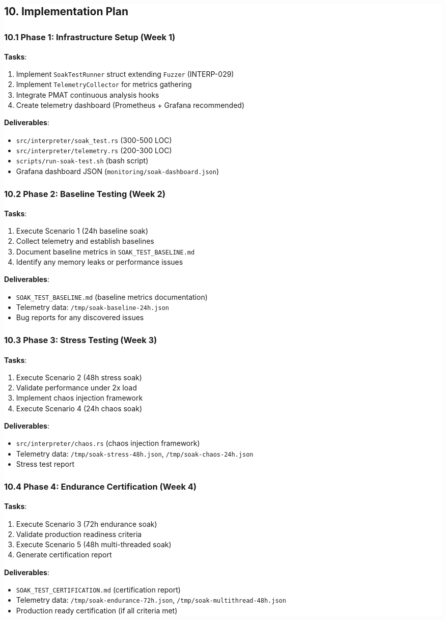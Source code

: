 
## 10. Implementation Plan

### 10.1 Phase 1: Infrastructure Setup (Week 1)

**Tasks**:
1. Implement `SoakTestRunner` struct extending `Fuzzer` (INTERP-029)
2. Implement `TelemetryCollector` for metrics gathering
3. Integrate PMAT continuous analysis hooks
4. Create telemetry dashboard (Prometheus + Grafana recommended)

**Deliverables**:
- `src/interpreter/soak_test.rs` (300-500 LOC)
- `src/interpreter/telemetry.rs` (200-300 LOC)
- `scripts/run-soak-test.sh` (bash script)
- Grafana dashboard JSON (`monitoring/soak-dashboard.json`)

### 10.2 Phase 2: Baseline Testing (Week 2)

**Tasks**:
1. Execute Scenario 1 (24h baseline soak)
2. Collect telemetry and establish baselines
3. Document baseline metrics in `SOAK_TEST_BASELINE.md`
4. Identify any memory leaks or performance issues

**Deliverables**:
- `SOAK_TEST_BASELINE.md` (baseline metrics documentation)
- Telemetry data: `/tmp/soak-baseline-24h.json`
- Bug reports for any discovered issues

### 10.3 Phase 3: Stress Testing (Week 3)

**Tasks**:
1. Execute Scenario 2 (48h stress soak)
2. Validate performance under 2x load
3. Implement chaos injection framework
4. Execute Scenario 4 (24h chaos soak)

**Deliverables**:
- `src/interpreter/chaos.rs` (chaos injection framework)
- Telemetry data: `/tmp/soak-stress-48h.json`, `/tmp/soak-chaos-24h.json`
- Stress test report

### 10.4 Phase 4: Endurance Certification (Week 4)

**Tasks**:
1. Execute Scenario 3 (72h endurance soak)
2. Validate production readiness criteria
3. Execute Scenario 5 (48h multi-threaded soak)
4. Generate certification report

**Deliverables**:
- `SOAK_TEST_CERTIFICATION.md` (certification report)
- Telemetry data: `/tmp/soak-endurance-72h.json`, `/tmp/soak-multithread-48h.json`
- Production ready certification (if all criteria met)
